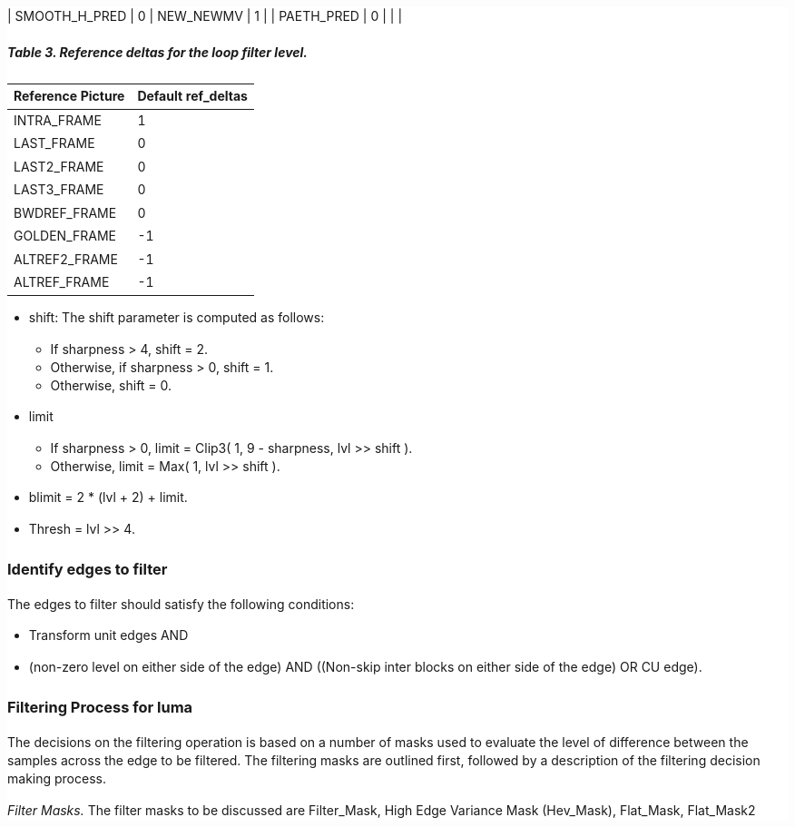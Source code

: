 | SMOOTH\_H\_PRED | 0                | NEW\_NEWMV         | 1                |
| PAETH\_PRED     | 0                |                    |                  |

##### Table 3. Reference deltas for the loop filter level.

| **Reference Picture** | **Default ref\_deltas** |
| --------------------- | ----------------------- |
| INTRA\_FRAME          | 1                       |
| LAST\_FRAME           | 0                       |
| LAST2\_FRAME          | 0                       |
| LAST3\_FRAME          | 0                       |
| BWDREF\_FRAME         | 0                       |
| GOLDEN\_FRAME         | \-1                     |
| ALTREF2\_FRAME        | \-1                     |
| ALTREF\_FRAME         | \-1                     |

  - shift: The shift parameter is computed as follows:

      - If sharpness \> 4, shift = 2.
      - Otherwise, if sharpness \> 0, shift = 1.
      - Otherwise, shift = 0.

  - limit

      - If sharpness \> 0, limit = Clip3( 1, 9 - sharpness, lvl \>\>
        shift ).
      - Otherwise, limit = Max( 1, lvl \>\> shift ).
  - blimit = 2 \* (lvl + 2) + limit.
  - Thresh = lvl \>\> 4.

### Identify edges to filter

The edges to filter should satisfy the following conditions:

  - Transform unit edges AND

  - (non-zero level on either side of the edge) AND ((Non-skip inter
    blocks on either side of the edge) OR CU edge).

### Filtering Process for luma

The decisions on the filtering operation is based on a number of masks
used to evaluate the level of difference between the samples across the
edge to be filtered. The filtering masks are outlined first, followed by a
description of the filtering decision making process.

*Filter Masks.* The filter masks to be discussed are Filter\_Mask, High
Edge Variance Mask (Hev\_Mask), Flat\_Mask, Flat\_Mask2
